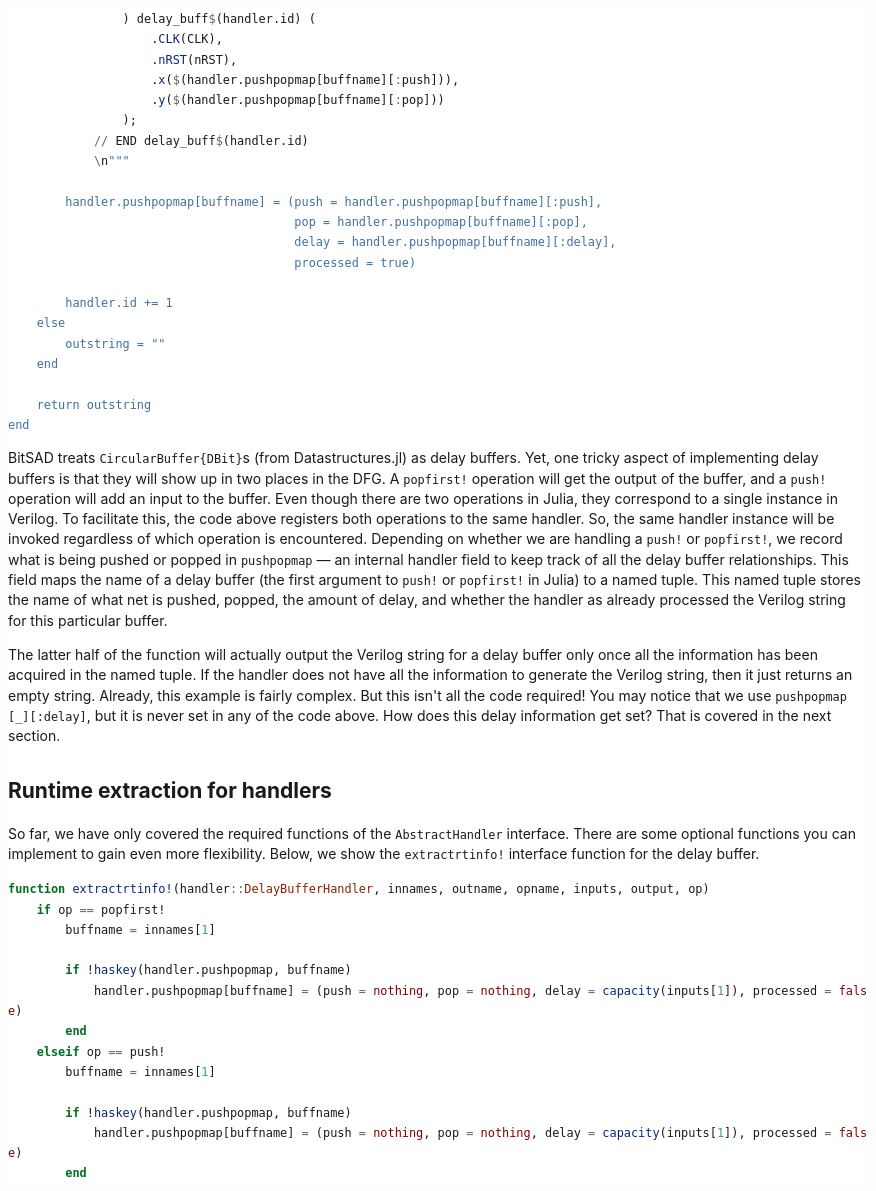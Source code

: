 ```julia
                ) delay_buff$(handler.id) (
                    .CLK(CLK),
                    .nRST(nRST),
                    .x($(handler.pushpopmap[buffname][:push])),
                    .y($(handler.pushpopmap[buffname][:pop]))
                );
            // END delay_buff$(handler.id)
            \n"""

        handler.pushpopmap[buffname] = (push = handler.pushpopmap[buffname][:push],
                                        pop = handler.pushpopmap[buffname][:pop],
                                        delay = handler.pushpopmap[buffname][:delay],
                                        processed = true)

        handler.id += 1
    else
        outstring = ""
    end

    return outstring
end
```

BitSAD treats `CircularBuffer{DBit}`s (from Datastructures.jl) as delay buffers. Yet, one tricky aspect of implementing delay buffers is that they will show up in two places in the DFG. A `popfirst!` operation will get the output of the buffer, and a `push!` operation will add an input to the buffer. Even though there are two operations in Julia, they correspond to a single instance in Verilog. To facilitate this, the code above registers both operations to the same handler. So, the same handler instance will be invoked regardless of which operation is encountered. Depending on whether we are handling a `push!` or `popfirst!`, we record what is being pushed or popped in `pushpopmap` — an internal handler field to keep track of all the delay buffer relationships. This field maps the name of a delay buffer (the first argument to `push!` or `popfirst!` in Julia) to a named tuple. This named tuple stores the name of what net is pushed, popped, the amount of delay, and whether the handler as already processed the Verilog string for this particular buffer.

The latter half of the function will actually output the Verilog string for a delay buffer only once all the information has been acquired in the named tuple. If the handler does not have all the information to generate the Verilog string, then it just returns an empty string. Already, this example is fairly complex. But this isn't all the code required! You may notice that we use `pushpopmap[_][:delay]`, but it is never set in any of the code above. How does this delay information get set? That is covered in the next section.

## Runtime extraction for handlers

So far, we have only covered the required functions of the `AbstractHandler` interface. There are some optional functions you can implement to gain even more flexibility. Below, we show the `extractrtinfo!` interface function for the delay buffer.

```julia
function extractrtinfo!(handler::DelayBufferHandler, innames, outname, opname, inputs, output, op)
    if op == popfirst!
        buffname = innames[1]

        if !haskey(handler.pushpopmap, buffname)
            handler.pushpopmap[buffname] = (push = nothing, pop = nothing, delay = capacity(inputs[1]), processed = false)
        end
    elseif op == push!
        buffname = innames[1]

        if !haskey(handler.pushpopmap, buffname)
            handler.pushpopmap[buffname] = (push = nothing, pop = nothing, delay = capacity(inputs[1]), processed = false)
        end
```